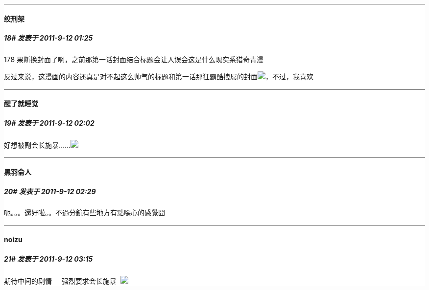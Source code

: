 





-----

####  绞刑架  
##### 18#       发表于 2011-9-12 01:25




178 果断换封面了啊，之前那第一话封面结合标题会让人误会这是什么现实系猎奇青漫

反过来说，这漫画的内容还真是对不起这么帅气的标题和第一话那狂霸酷拽屌的封面<img src="https://static.saraba1st.com/image/smiley/face/154.gif" referrerpolicy="no-referrer">，不过，我喜欢







-----

####  醒了就睡觉  
##### 19#       发表于 2011-9-12 02:02




好想被副会长施暴……<img src="https://static.saraba1st.com/image/smiley/face/188.gif" referrerpolicy="no-referrer">







-----

####  黑羽侖人  
##### 20#       发表于 2011-9-12 02:29




呃。。。還好啦。。不過分鏡有些地方有點噁心的感覺囧







-----

####  noizu  
##### 21#       发表于 2011-9-12 03:15




期待中间的剧情     强烈要求会长施暴  <img src="https://static.saraba1st.com/image/smiley/face/191.gif" referrerpolicy="no-referrer">



